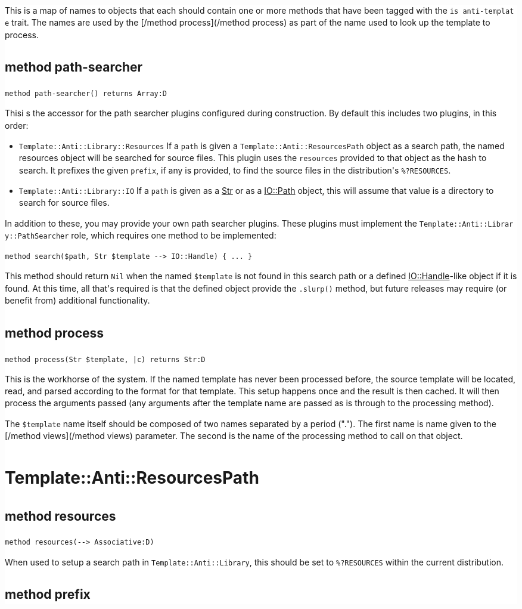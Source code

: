 This is a map of names to objects that each should contain one or more methods that have been tagged with the `is anti-template` trait. The names are used by the [/method process](/method process) as part of the name used to look up the template to process.

method path-searcher
--------------------

    method path-searcher() returns Array:D

Thisi s the accessor for the path searcher plugins configured during construction. By default this includes two plugins, in this order:

  * `Template::Anti::Library::Resources` If a `path` is given a `Template::Anti::ResourcesPath` object as a search path, the named resources object will be searched for source files. This plugin uses the `resources` provided to that object as the hash to search. It prefixes the given `prefix`, if any is provided, to find the source files in the distribution's `%?RESOURCES`.

  * `Template::Anti::Library::IO` If a `path` is given as a [Str](Str) or as a [IO::Path](IO::Path) object, this will assume that value is a directory to search for source files.

In addition to these, you may provide your own path searcher plugins. These plugins must implement the `Template::Anti::Library::PathSearcher` role, which requires one method to be implemented:

    method search($path, Str $template --> IO::Handle) { ... }

This method should return `Nil` when the named `$template` is not found in this search path or a defined [IO::Handle](IO::Handle)-like object if it is found. At this time, all that's required is that the defined object provide the `.slurp()` method, but future releases may require (or benefit from) additional functionality.

method process
--------------

    method process(Str $template, |c) returns Str:D

This is the workhorse of the system. If the named template has never been processed before, the source template will be located, read, and parsed according to the format for that template. This setup happens once and the result is then cached. It will then process the arguments passed (any arguments after the template name are passed as is through to the processing method).

The `$template` name itself should be composed of two names separated by a period ("."). The first name is name given to the [/method views](/method views) parameter. The second is the name of the processing method to call on that object.

Template::Anti::ResourcesPath
=============================

method resources
----------------

    method resources(--> Associative:D)

When used to setup a search path in `Template::Anti::Library`, this should be set to `%?RESOURCES` within the current distribution.

method prefix
-------------
